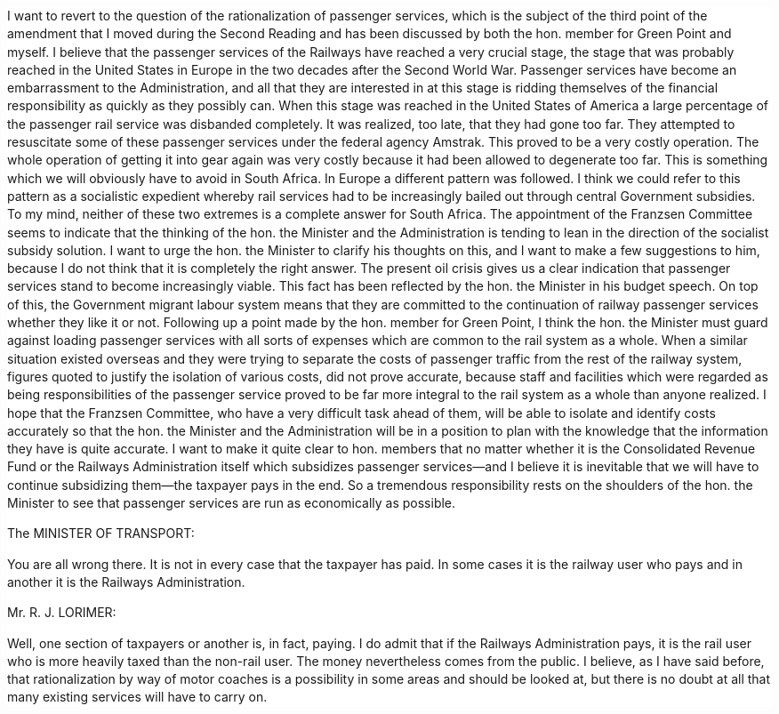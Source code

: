 <p>I want to revert to the question of the rationalization of passenger services, which is the subject of the third point of the amendment that I moved during the Second Reading and has been discussed by both the hon. member for Green Point and myself. I believe that the passenger services of the Railways have reached a very crucial stage, the stage that was probably reached in the United States in Europe in the two decades after the Second World War. Passenger services have become an embarrassment to the Administration, and all that they are interested in at this stage is ridding themselves of the financial responsibility as quickly as they possibly can. When this stage was reached in the United States of America a large percentage of the passenger rail service was disbanded completely. It was realized, too late, that they had gone too far. They attempted to resuscitate some of these passenger services under the federal agency Amstrak. This proved to be a very costly operation. The whole operation of getting it into gear again was very costly because it had been allowed to degenerate too far. This is something which we will obviously have to avoid in South Africa. In Europe a different pattern was followed. I think we could refer to this pattern as a socialistic expedient whereby rail services had to be increasingly bailed out through central Government subsidies. To my mind, neither of these two extremes is a complete answer for South Africa. The appointment of the Franzsen Committee seems to indicate that the thinking of the hon. the Minister and the Administration is tending to lean in the direction of the socialist subsidy solution. I want to urge the hon. the Minister to clarify his thoughts on this, and I want to make a few suggestions to him, because I do not think that it is completely the right answer. The present oil crisis gives us a clear indication that passenger services stand to become increasingly viable. This fact has been reflected by the hon. the Minister in his budget speech. On top of this, the Government migrant labour system means that they are committed to the continuation of railway passenger services whether they like it or not. Following up a point made by the hon. member for Green Point, I think the hon. the Minister must guard against loading passenger services with all sorts of expenses which are common to the rail system as a whole. When a similar situation existed overseas and they were trying to separate the costs of passenger traffic from the rest of the railway system, figures quoted to justify the isolation of various costs, did not prove accurate, because staff and facilities which were regarded as being responsibilities of the passenger service proved to be far more integral to the rail system as a whole than anyone realized. I hope that the Franzsen Committee, who have a very difficult task ahead of them, will be able to isolate and identify costs accurately so that the hon. the Minister and the Administration will be in a position to plan with the knowledge that the information they have is quite accurate. I want to make it quite clear to hon. members that no matter whether it is the Consolidated Revenue Fund or the Railways Administration itself which subsidizes passenger services&#x2014;and I believe it is inevitable that we will have to continue subsidizing them&#x2014;the taxpayer pays in the end. So a tremendous <span class="col_2395-2396" refersTo="page_1219"/>responsibility rests on the shoulders of the hon. the Minister to see that passenger services are run as economically as possible.</p>

</speech>

<speech by="#minister_of_transport">

<from>The <person refersTo="hansard_za">MINISTER OF TRANSPORT</person>:</from>

<p>You are all wrong there. It is not in every case that the taxpayer has paid. In some cases it is the railway user who pays and in another it is the Railways Administration.</p>

</speech>

<speech by="#lorimer">

<from>Mr. <person refersTo="hansard_za">R. J. LORIMER</person>:</from>

<p>Well, one section of taxpayers or another is, in fact, paying. I do admit that if the Railways Administration pays, it is the rail user who is more heavily taxed than the non-rail user. The money nevertheless comes from the public. I believe, as I have said before, that rationalization by way of motor coaches is a possibility in some areas and should be looked at, but there is no doubt at all that many existing services will have to carry on.</p>
